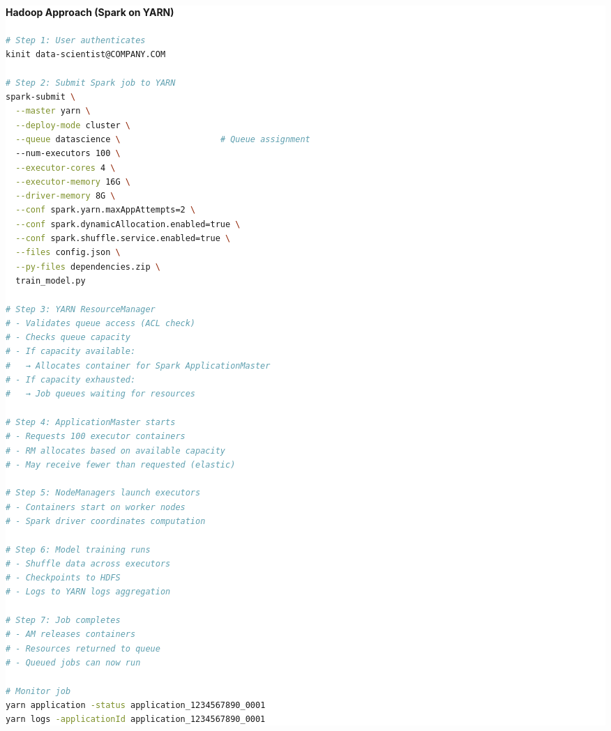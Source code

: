 #### **Hadoop Approach (Spark on YARN)**

```bash
# Step 1: User authenticates
kinit data-scientist@COMPANY.COM

# Step 2: Submit Spark job to YARN
spark-submit \
  --master yarn \
  --deploy-mode cluster \
  --queue datascience \                    # Queue assignment
  --num-executors 100 \
  --executor-cores 4 \
  --executor-memory 16G \
  --driver-memory 8G \
  --conf spark.yarn.maxAppAttempts=2 \
  --conf spark.dynamicAllocation.enabled=true \
  --conf spark.shuffle.service.enabled=true \
  --files config.json \
  --py-files dependencies.zip \
  train_model.py

# Step 3: YARN ResourceManager
# - Validates queue access (ACL check)
# - Checks queue capacity
# - If capacity available:
#   → Allocates container for Spark ApplicationMaster
# - If capacity exhausted:
#   → Job queues waiting for resources

# Step 4: ApplicationMaster starts
# - Requests 100 executor containers
# - RM allocates based on available capacity
# - May receive fewer than requested (elastic)

# Step 5: NodeManagers launch executors
# - Containers start on worker nodes
# - Spark driver coordinates computation

# Step 6: Model training runs
# - Shuffle data across executors
# - Checkpoints to HDFS
# - Logs to YARN logs aggregation

# Step 7: Job completes
# - AM releases containers
# - Resources returned to queue
# - Queued jobs can now run

# Monitor job
yarn application -status application_1234567890_0001
yarn logs -applicationId application_1234567890_0001
```
